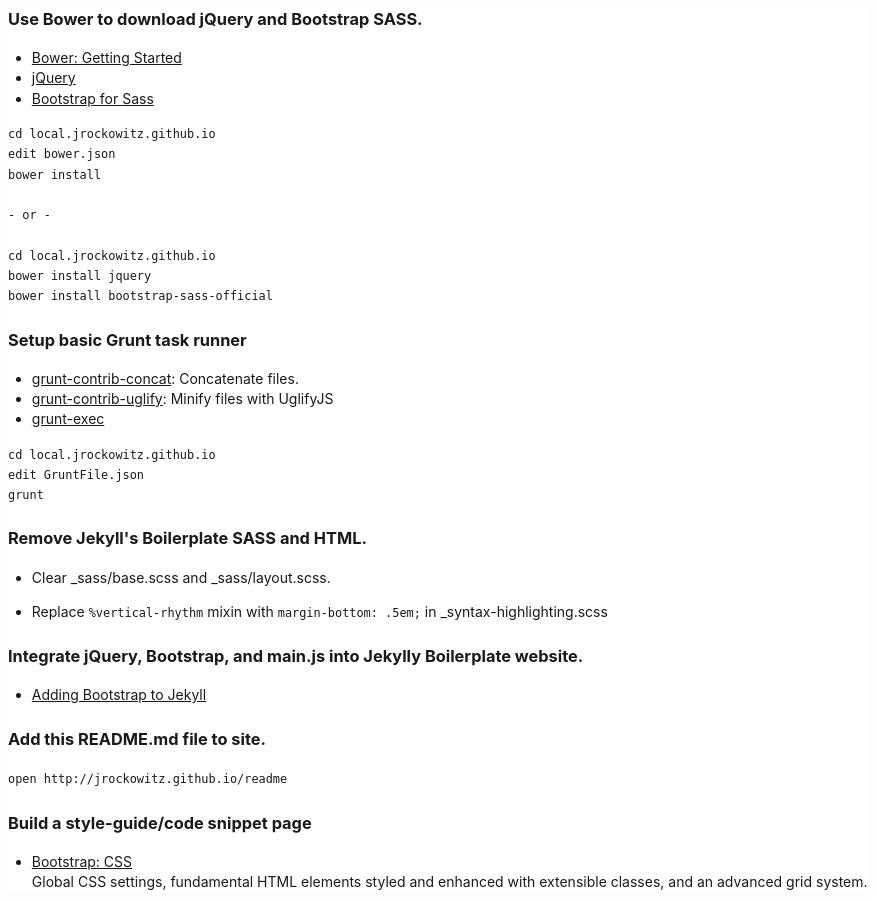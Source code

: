 ### Use Bower to download jQuery and Bootstrap SASS.

- [Bower: Getting Started](http://bower.io/#getting-started)
- [jQuery](https://jquery.com)
- [Bootstrap for Sass](https://github.com/twbs/bootstrap-sass)


~~~
cd local.jrockowitz.github.io
edit bower.json
bower install
  
- or -

cd local.jrockowitz.github.io
bower install jquery
bower install bootstrap-sass-official
~~~

### Setup basic Grunt task runner

- [grunt-contrib-concat](https://github.com/gruntjs/grunt-contrib-concat): Concatenate files.
- [grunt-contrib-uglify](https://github.com/gruntjs/grunt-contrib-uglify): Minify files with UglifyJS
- [grunt-exec](https://github.com/jharding/grunt-exec)
    

~~~
cd local.jrockowitz.github.io
edit GruntFile.json
grunt
~~~

### Remove Jekyll's Boilerplate SASS and HTML.

- Clear _sass/base.scss and _sass/layout.scss.

- Replace `%vertical-rhythm` mixin with `margin-bottom: .5em;` in  _syntax-highlighting.scss

### Integrate jQuery, Bootstrap, and main.js into Jekylly Boilerplate website.
    
- [Adding Bootstrap to Jekyll](http://stackoverflow.com/questions/28733425/adding-bootstrap-to-jekyll)

### Add this README.md file to site.

~~~
open http://jrockowitz.github.io/readme
~~~

### Build a style-guide/code snippet page 

- [Bootstrap: CSS](http://getbootstrap.com/css/)  
  Global CSS settings, fundamental HTML elements styled and enhanced with 
  extensible classes, and an advanced grid system.
